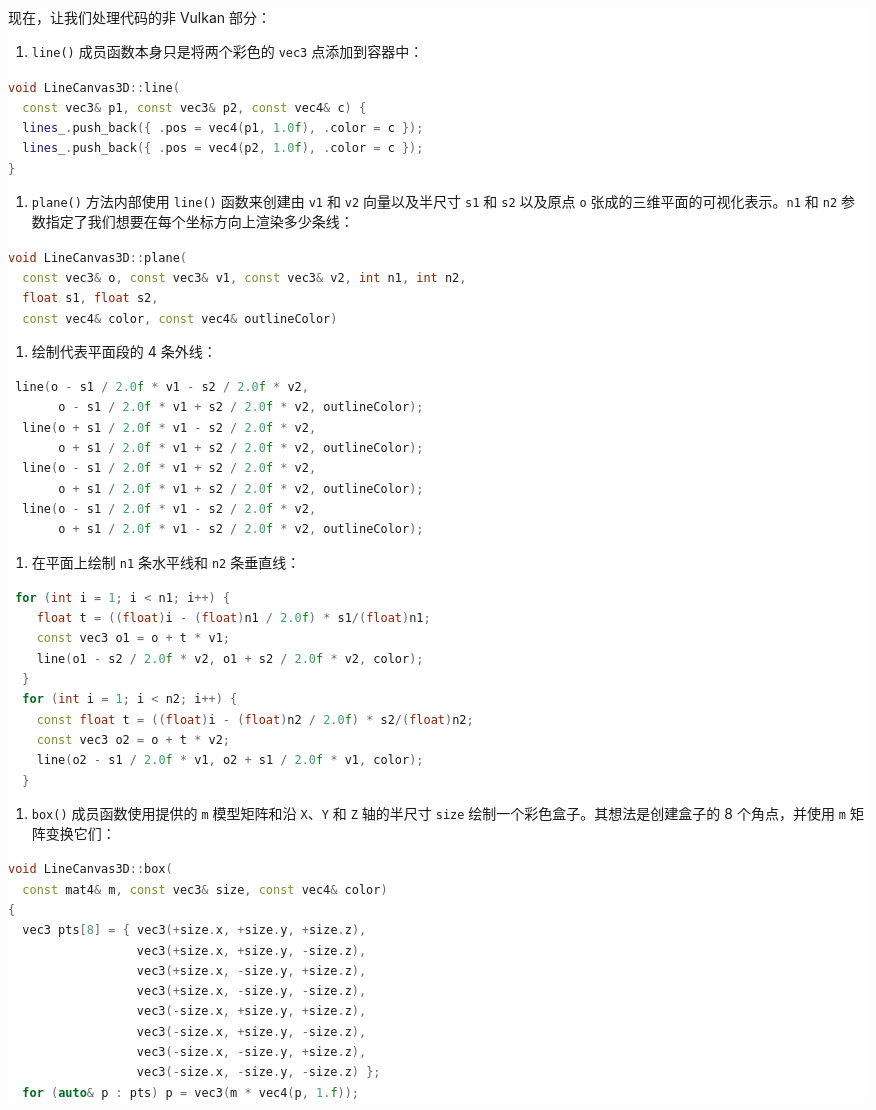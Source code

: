 现在，让我们处理代码的非 Vulkan 部分：

1.  `line()` 成员函数本身只是将两个彩色的 `vec3` 点添加到容器中：

```cpp
void LineCanvas3D::line(
  const vec3& p1, const vec3& p2, const vec4& c) {
  lines_.push_back({ .pos = vec4(p1, 1.0f), .color = c });
  lines_.push_back({ .pos = vec4(p2, 1.0f), .color = c });
}
```

1.  `plane()` 方法内部使用 `line()` 函数来创建由 `v1` 和 `v2` 向量以及半尺寸 `s1` 和 `s2` 以及原点 `o` 张成的三维平面的可视化表示。`n1` 和 `n2` 参数指定了我们想要在每个坐标方向上渲染多少条线：

```cpp
void LineCanvas3D::plane(
  const vec3& o, const vec3& v1, const vec3& v2, int n1, int n2,
  float s1, float s2,
  const vec4& color, const vec4& outlineColor)
```

1.  绘制代表平面段的 4 条外线：

```cpp
 line(o - s1 / 2.0f * v1 - s2 / 2.0f * v2,
       o - s1 / 2.0f * v1 + s2 / 2.0f * v2, outlineColor);
  line(o + s1 / 2.0f * v1 - s2 / 2.0f * v2,
       o + s1 / 2.0f * v1 + s2 / 2.0f * v2, outlineColor);
  line(o - s1 / 2.0f * v1 + s2 / 2.0f * v2,
       o + s1 / 2.0f * v1 + s2 / 2.0f * v2, outlineColor);
  line(o - s1 / 2.0f * v1 - s2 / 2.0f * v2,
       o + s1 / 2.0f * v1 - s2 / 2.0f * v2, outlineColor);
```

1.  在平面上绘制 `n1` 条水平线和 `n2` 条垂直线：

```cpp
 for (int i = 1; i < n1; i++) {
    float t = ((float)i - (float)n1 / 2.0f) * s1/(float)n1;
    const vec3 o1 = o + t * v1;
    line(o1 - s2 / 2.0f * v2, o1 + s2 / 2.0f * v2, color);
  }
  for (int i = 1; i < n2; i++) {
    const float t = ((float)i - (float)n2 / 2.0f) * s2/(float)n2;
    const vec3 o2 = o + t * v2;
    line(o2 - s1 / 2.0f * v1, o2 + s1 / 2.0f * v1, color);
  }
```

1.  `box()` 成员函数使用提供的 `m` 模型矩阵和沿 `X`、`Y` 和 `Z` 轴的半尺寸 `size` 绘制一个彩色盒子。其想法是创建盒子的 8 个角点，并使用 `m` 矩阵变换它们：

```cpp
void LineCanvas3D::box(
  const mat4& m, const vec3& size, const vec4& color)
{
  vec3 pts[8] = { vec3(+size.x, +size.y, +size.z),
                  vec3(+size.x, +size.y, -size.z),
                  vec3(+size.x, -size.y, +size.z),
                  vec3(+size.x, -size.y, -size.z),
                  vec3(-size.x, +size.y, +size.z),
                  vec3(-size.x, +size.y, -size.z),
                  vec3(-size.x, -size.y, +size.z),
                  vec3(-size.x, -size.y, -size.z) };
  for (auto& p : pts) p = vec3(m * vec4(p, 1.f));
```
